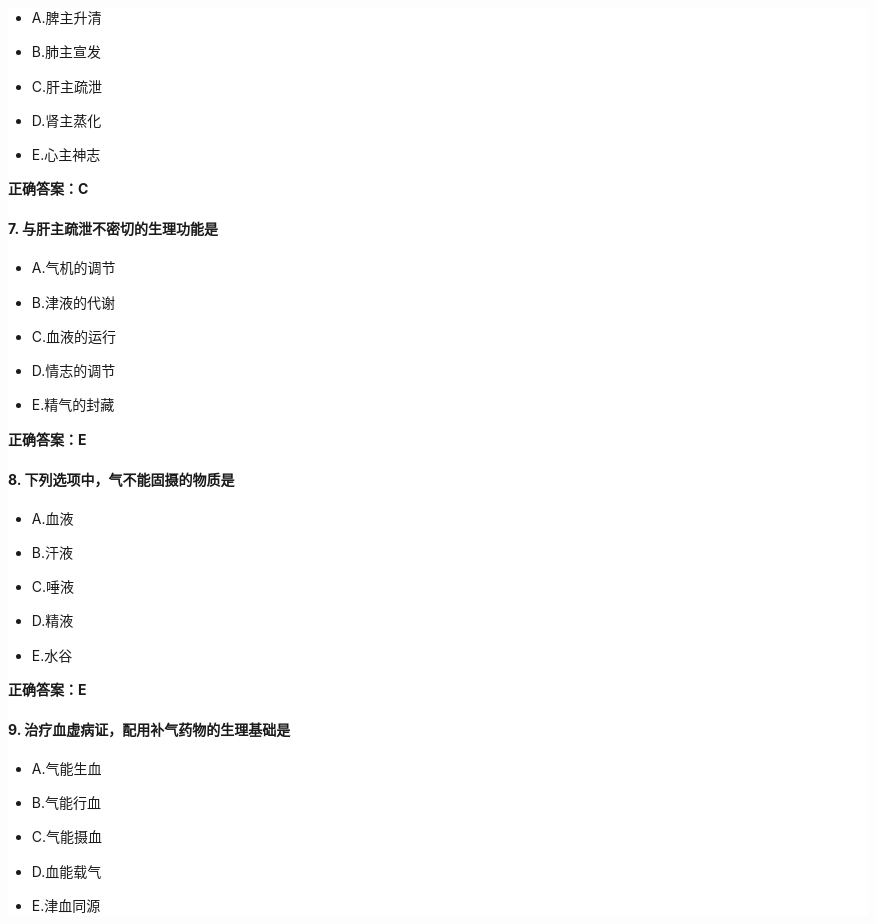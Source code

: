 * A.脾主升清

* B.肺主宣发

* C.肝主疏泄

* D.肾主蒸化

* E.心主神志

**正确答案：C**







#### 7. 与肝主疏泄不密切的生理功能是

* A.气机的调节

* B.津液的代谢

* C.血液的运行

* D.情志的调节

* E.精气的封藏

**正确答案：E**







#### 8. 下列选项中，气不能固摄的物质是

* A.血液

* B.汗液

* C.唾液

* D.精液

* E.水谷

**正确答案：E**







#### 9. 治疗血虚病证，配用补气药物的生理基础是

* A.气能生血

* B.气能行血

* C.气能摄血

* D.血能载气

* E.津血同源
